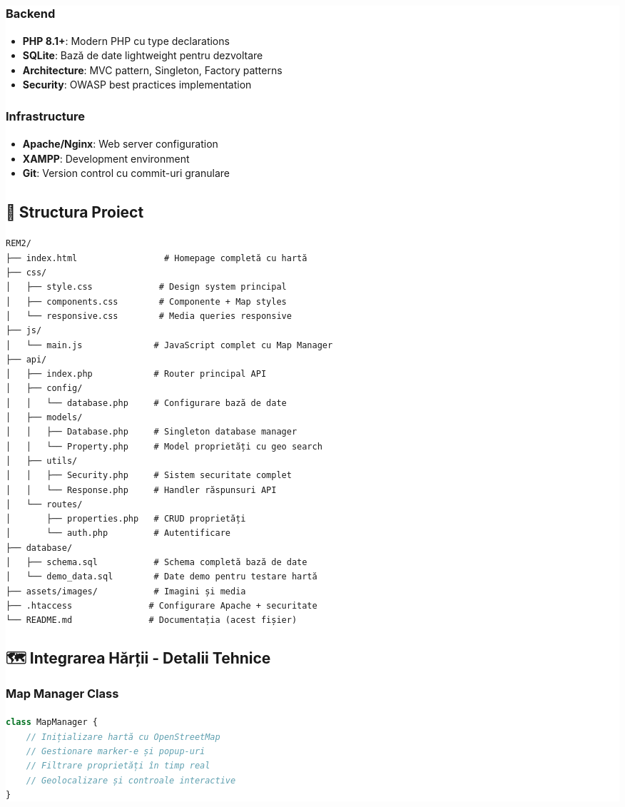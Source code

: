 ### Backend
- **PHP 8.1+**: Modern PHP cu type declarations
- **SQLite**: Bază de date lightweight pentru dezvoltare
- **Architecture**: MVC pattern, Singleton, Factory patterns
- **Security**: OWASP best practices implementation

### Infrastructure
- **Apache/Nginx**: Web server configuration
- **XAMPP**: Development environment
- **Git**: Version control cu commit-uri granulare

## 📁 Structura Proiect

```
REM2/
├── index.html                 # Homepage completă cu hartă
├── css/
│   ├── style.css             # Design system principal
│   ├── components.css        # Componente + Map styles
│   └── responsive.css        # Media queries responsive
├── js/
│   └── main.js              # JavaScript complet cu Map Manager
├── api/
│   ├── index.php            # Router principal API
│   ├── config/
│   │   └── database.php     # Configurare bază de date
│   ├── models/
│   │   ├── Database.php     # Singleton database manager
│   │   └── Property.php     # Model proprietăți cu geo search
│   ├── utils/
│   │   ├── Security.php     # Sistem securitate complet
│   │   └── Response.php     # Handler răspunsuri API
│   └── routes/
│       ├── properties.php   # CRUD proprietăți
│       └── auth.php         # Autentificare
├── database/
│   ├── schema.sql           # Schema completă bază de date
│   └── demo_data.sql        # Date demo pentru testare hartă
├── assets/images/           # Imagini și media
├── .htaccess               # Configurare Apache + securitate
└── README.md               # Documentația (acest fișier)
```

## 🗺️ Integrarea Hărții - Detalii Tehnice

### Map Manager Class
```javascript
class MapManager {
    // Inițializare hartă cu OpenStreetMap
    // Gestionare marker-e și popup-uri
    // Filtrare proprietăți în timp real
    // Geolocalizare și controale interactive
}
```
